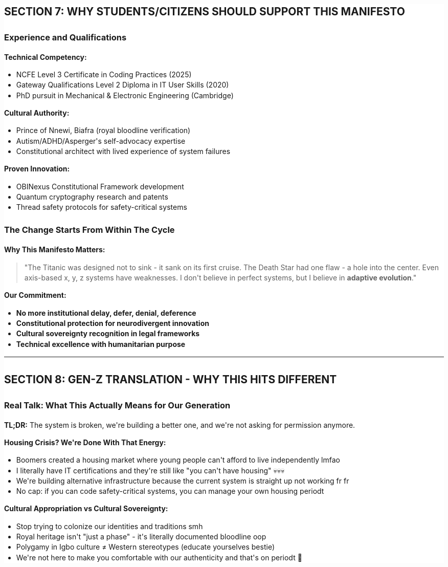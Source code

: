 
## SECTION 7: WHY STUDENTS/CITIZENS SHOULD SUPPORT THIS MANIFESTO

### Experience and Qualifications

**Technical Competency:**
- NCFE Level 3 Certificate in Coding Practices (2025)
- Gateway Qualifications Level 2 Diploma in IT User Skills (2020)
- PhD pursuit in Mechanical & Electronic Engineering (Cambridge)

**Cultural Authority:**
- Prince of Nnewi, Biafra (royal bloodline verification)
- Autism/ADHD/Asperger's self-advocacy expertise
- Constitutional architect with lived experience of system failures

**Proven Innovation:**
- OBINexus Constitutional Framework development
- Quantum cryptography research and patents
- Thread safety protocols for safety-critical systems

### The Change Starts From Within The Cycle

**Why This Manifesto Matters:**

> "The Titanic was designed not to sink - it sank on its first cruise. The Death Star had one flaw - a hole into the center. Even axis-based x, y, z systems have weaknesses. I don't believe in perfect systems, but I believe in **adaptive evolution**."

**Our Commitment:**
- **No more institutional delay, defer, denial, deference**
- **Constitutional protection for neurodivergent innovation**
- **Cultural sovereignty recognition in legal frameworks**
- **Technical excellence with humanitarian purpose**

---

## SECTION 8: GEN-Z TRANSLATION - WHY THIS HITS DIFFERENT

### Real Talk: What This Actually Means for Our Generation

**TL;DR:** The system is broken, we're building a better one, and we're not asking for permission anymore.

**Housing Crisis? We're Done With That Energy:**
- Boomers created a housing market where young people can't afford to live independently lmfao
- I literally have IT certifications and they're still like "you can't have housing" 💀💀💀
- We're building alternative infrastructure because the current system is straight up not working fr fr
- No cap: if you can code safety-critical systems, you can manage your own housing periodt

**Cultural Appropriation vs Cultural Sovereignty:**
- Stop trying to colonize our identities and traditions smh
- Royal heritage isn't "just a phase" - it's literally documented bloodline oop
- Polygamy in Igbo culture ≠ Western stereotypes (educate yourselves bestie)
- We're not here to make you comfortable with our authenticity and that's on periodt 💅
